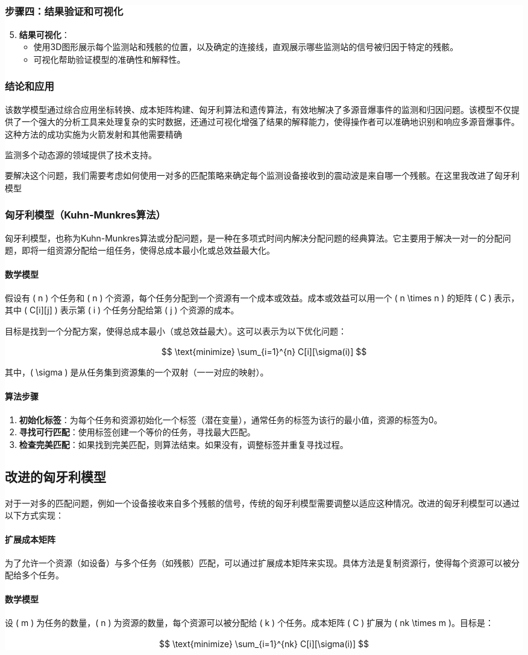 ### 步骤四：结果验证和可视化

5. **结果可视化**：
   - 使用3D图形展示每个监测站和残骸的位置，以及确定的连接线，直观展示哪些监测站的信号被归因于特定的残骸。
   - 可视化帮助验证模型的准确性和解释性。

### 结论和应用

该数学模型通过综合应用坐标转换、成本矩阵构建、匈牙利算法和遗传算法，有效地解决了多源音爆事件的监测和归因问题。该模型不仅提供了一个强大的分析工具来处理复杂的实时数据，还通过可视化增强了结果的解释能力，使得操作者可以准确地识别和响应多源音爆事件。这种方法的成功实施为火箭发射和其他需要精确

监测多个动态源的领域提供了技术支持。



要解决这个问题，我们需要考虑如何使用一对多的匹配策略来确定每个监测设备接收到的震动波是来自哪一个残骸。在这里我改进了匈牙利模型



### 匈牙利模型（Kuhn-Munkres算法）

匈牙利模型，也称为Kuhn-Munkres算法或分配问题，是一种在多项式时间内解决分配问题的经典算法。它主要用于解决一对一的分配问题，即将一组资源分配给一组任务，使得总成本最小化或总效益最大化。

#### 数学模型

假设有 \( n \) 个任务和 \( n \) 个资源，每个任务分配到一个资源有一个成本或效益。成本或效益可以用一个 \( n \times n \) 的矩阵 \( C \) 表示，其中 \( C[i][j] \) 表示第 \( i \) 个任务分配给第 \( j \) 个资源的成本。

目标是找到一个分配方案，使得总成本最小（或总效益最大）。这可以表示为以下优化问题：


$$
\text{minimize} \sum_{i=1}^{n} C[i][\sigma(i)]
$$


其中，\( \sigma \) 是从任务集到资源集的一个双射（一一对应的映射）。

#### 算法步骤

1. **初始化标签**：为每个任务和资源初始化一个标签（潜在变量），通常任务的标签为该行的最小值，资源的标签为0。
2. **寻找可行匹配**：使用标签创建一个等价的任务，寻找最大匹配。
3. **检查完美匹配**：如果找到完美匹配，则算法结束。如果没有，调整标签并重复寻找过程。

## **改进的匈牙利模型**



对于一对多的匹配问题，例如一个设备接收来自多个残骸的信号，传统的匈牙利模型需要调整以适应这种情况。改进的匈牙利模型可以通过以下方式实现：

#### 扩展成本矩阵

为了允许一个资源（如设备）与多个任务（如残骸）匹配，可以通过扩展成本矩阵来实现。具体方法是复制资源行，使得每个资源可以被分配给多个任务。

#### 数学模型

设 \( m \) 为任务的数量，\( n \) 为资源的数量，每个资源可以被分配给 \( k \) 个任务。成本矩阵 \( C \) 扩展为 \( nk \times m \)。目标是：


$$
\text{minimize} \sum_{i=1}^{nk} C[i][\sigma(i)]
$$
